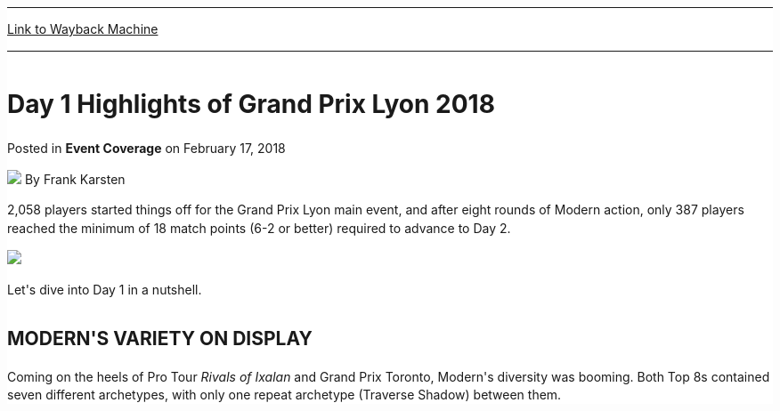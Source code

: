 
---
[Link to Wayback Machine](https://web.archive.org/web/20200527213400/https://magic.wizards.com/en/events/coverage/gplyo18/gplyo18-day-1-highlights-2018-02-17)

[_metadata_:author]:- "Frank Karsten"
[_metadata_:description]:- "2,058 players started things off for the Grand Prix Lyon main event, and after eight rounds of Modern action, only 387 players reached the minimum of 18 match points (6-2 or better) required to advance to Day 2. Let's dive into Day 1 in a nutshell."
[_metadata_:generator]:- "Drupal 7 (http://drupal.org)"
[_metadata_:node]:- "1256736"
[_metadata_:publish_date]:- "2018-02-17"
[_metadata_:source]:- "div-main-content"
[_metadata_:title]:- "Day 1 Highlights of Grand Prix Lyon 2018"
[_metadata_:wayback_capture_timestamp]:- "2020-05-27 21:34:00"
[_metadata_:wayback_raw_url]:- "https://web.archive.org/web/20200527213400id_/https://magic.wizards.com/en/events/coverage/gplyo18/gplyo18-day-1-highlights-2018-02-17"
[_metadata_:wayback_url]:- "https://magic.wizards.com/en/events/coverage/gplyo18/gplyo18-day-1-highlights-2018-02-17"
---


Day 1 Highlights of Grand Prix Lyon 2018
========================================



 Posted in **Event Coverage**
 on February 17, 2018 






![](https://media.magic.wizards.com/styles/auth_small/public/images/person/authorpic_FrankKarsten.jpg)
By Frank Karsten











2,058 players started things off for the Grand Prix Lyon main event, and after eight rounds of Modern action, only 387 players reached the minimum of 18 match points (6-2 or better) required to advance to Day 2.


![](https://media.wizards.com/2018/events/gplyo18/gplyo18_highlightsd1_opening.png)


Let's dive into Day 1 in a nutshell.


MODERN'S VARIETY ON DISPLAY
---------------------------


Coming on the heels of Pro Tour *Rivals of Ixalan* and Grand Prix Toronto, Modern's diversity was booming. Both Top 8s contained seven different archetypes, with only one repeat archetype (Traverse Shadow) between them.
